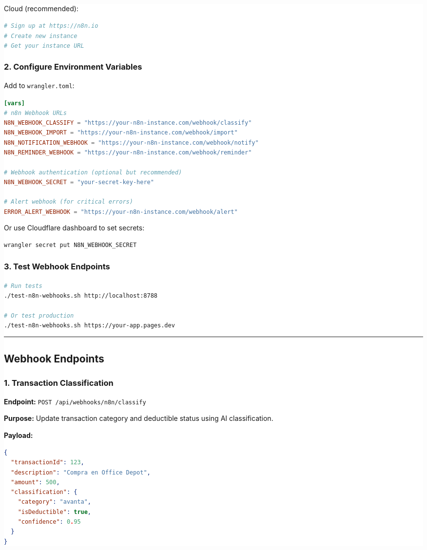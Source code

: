 Cloud (recommended):
```bash
# Sign up at https://n8n.io
# Create new instance
# Get your instance URL
```

### 2. Configure Environment Variables

Add to `wrangler.toml`:

```toml
[vars]
# n8n Webhook URLs
N8N_WEBHOOK_CLASSIFY = "https://your-n8n-instance.com/webhook/classify"
N8N_WEBHOOK_IMPORT = "https://your-n8n-instance.com/webhook/import"
N8N_NOTIFICATION_WEBHOOK = "https://your-n8n-instance.com/webhook/notify"
N8N_REMINDER_WEBHOOK = "https://your-n8n-instance.com/webhook/reminder"

# Webhook authentication (optional but recommended)
N8N_WEBHOOK_SECRET = "your-secret-key-here"

# Alert webhook (for critical errors)
ERROR_ALERT_WEBHOOK = "https://your-n8n-instance.com/webhook/alert"
```

Or use Cloudflare dashboard to set secrets:
```bash
wrangler secret put N8N_WEBHOOK_SECRET
```

### 3. Test Webhook Endpoints

```bash
# Run tests
./test-n8n-webhooks.sh http://localhost:8788

# Or test production
./test-n8n-webhooks.sh https://your-app.pages.dev
```

---

## Webhook Endpoints

### 1. Transaction Classification

**Endpoint:** `POST /api/webhooks/n8n/classify`

**Purpose:** Update transaction category and deductible status using AI classification.

**Payload:**
```json
{
  "transactionId": 123,
  "description": "Compra en Office Depot",
  "amount": 500,
  "classification": {
    "category": "avanta",
    "isDeductible": true,
    "confidence": 0.95
  }
}
```
